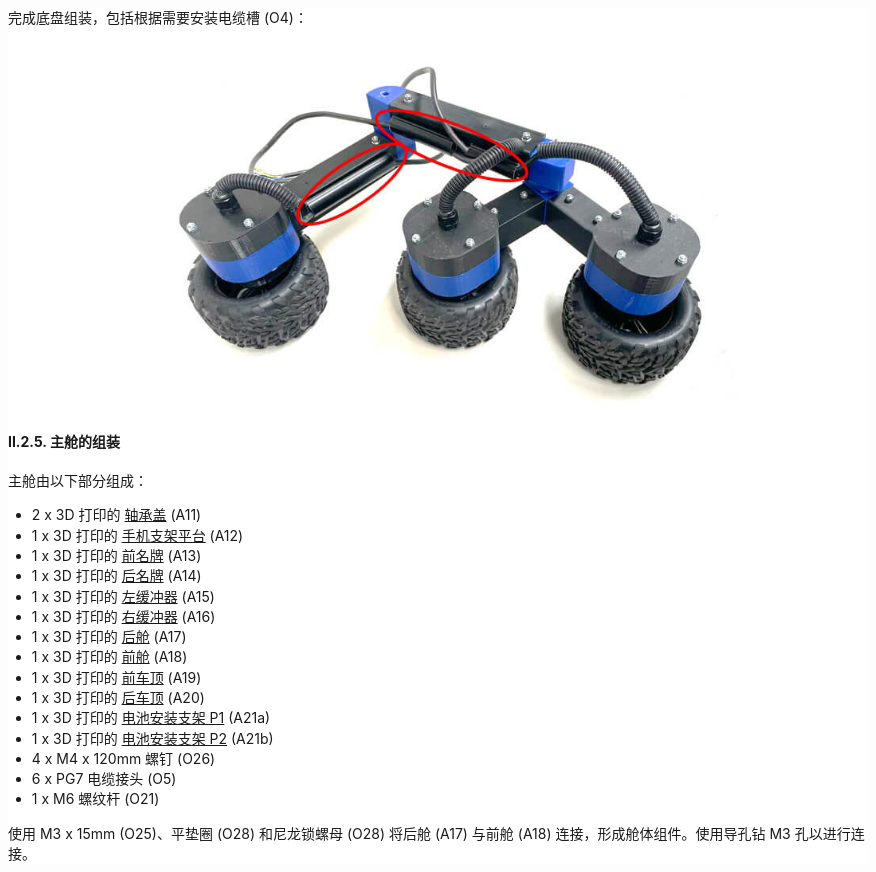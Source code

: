 
完成底盘组装，包括根据需要安装电缆槽 (O4)：

<p align="center">
  <img src="../../docs/images/MTV/Leg2.jpg" width="600" alt="App GUI"/>
</p>

#### II.2.5. 主舱的组装

主舱由以下部分组成：

- 2 x 3D 打印的 <a href="cad/Joints/BearingCover.stl">轴承盖</a> (A11)
- 1 x 3D 打印的 <a href="cad/PhoneMount/Phone_Mount.stl">手机支架平台</a> (A12)
- 1 x 3D 打印的 <a href="cad/Buffer/Name_Front.stl">前名牌</a> (A13)
- 1 x 3D 打印的 <a href="cad/Buffer/Name_Back.stl">后名牌</a> (A14)
- 1 x 3D 打印的 <a href="cad/Buffer/Buffer_Left.stl">左缓冲器</a> (A15)
- 1 x 3D 打印的 <a href="cad/Buffer/Buffer_Right.stl">右缓冲器</a> (A16)
- 1 x 3D 打印的 <a href="cad/Compartment/Compartment_Rear.stl">后舱</a> (A17)
- 1 x 3D 打印的 <a href="cad/Compartment/Compartment_Front.stl">前舱</a> (A18)
- 1 x 3D 打印的 <a href="cad/Compartment/Roof_Front.stl">前车顶</a> (A19)
- 1 x 3D 打印的 <a href="cad/Compartment/Roof_Rear.stl">后车顶</a> (A20)
- 1 x 3D 打印的 <a href="cad/Compartment/Compartment_Battery_Mount-P1.stl">电池安装支架 P1</a> (A21a)
- 1 x 3D 打印的 <a href="cad/Compartment/Compartment_Battery_Mount-P2.stl">电池安装支架 P2</a> (A21b)
- 4 x M4 x 120mm 螺钉 (O26)
- 6 x PG7 电缆接头 (O5)
- 1 x M6 螺纹杆 (O21)

使用 M3 x 15mm (O25)、平垫圈 (O28) 和尼龙锁螺母 (O28) 将后舱 (A17) 与前舱 (A18) 连接，形成舱体组件。使用导孔钻 M3 孔以进行连接。

<p align="center">